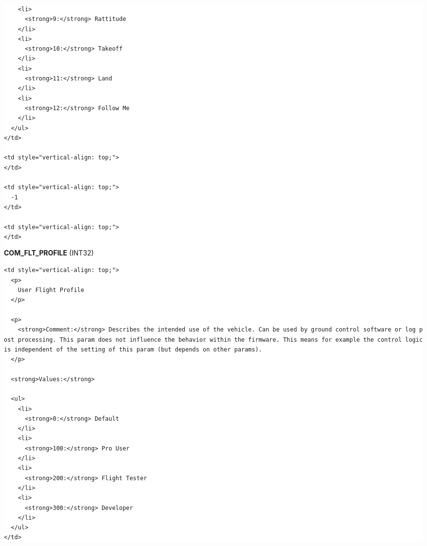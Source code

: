         <li>
          <strong>9:</strong> Rattitude
        </li>
        <li>
          <strong>10:</strong> Takeoff
        </li>
        <li>
          <strong>11:</strong> Land
        </li>
        <li>
          <strong>12:</strong> Follow Me
        </li>
      </ul>
    </td>
    
    <td style="vertical-align: top;">
    </td>
    
    <td style="vertical-align: top;">
      -1
    </td>
    
    <td style="vertical-align: top;">
    </td>
  </tr>
  
  <tr>
    <td style="vertical-align: top;">
      <strong id="COM_FLT_PROFILE">COM_FLT_PROFILE</strong> (INT32)
    </td>
    
    <td style="vertical-align: top;">
      <p>
        User Flight Profile
      </p>
      
      <p>
        <strong>Comment:</strong> Describes the intended use of the vehicle. Can be used by ground control software or log post processing. This param does not influence the behavior within the firmware. This means for example the control logic is independent of the setting of this param (but depends on other params).
      </p>
      
      <strong>Values:</strong>
      
      <ul>
        <li>
          <strong>0:</strong> Default
        </li>
        <li>
          <strong>100:</strong> Pro User
        </li>
        <li>
          <strong>200:</strong> Flight Tester
        </li>
        <li>
          <strong>300:</strong> Developer
        </li>
      </ul>
    </td>
    